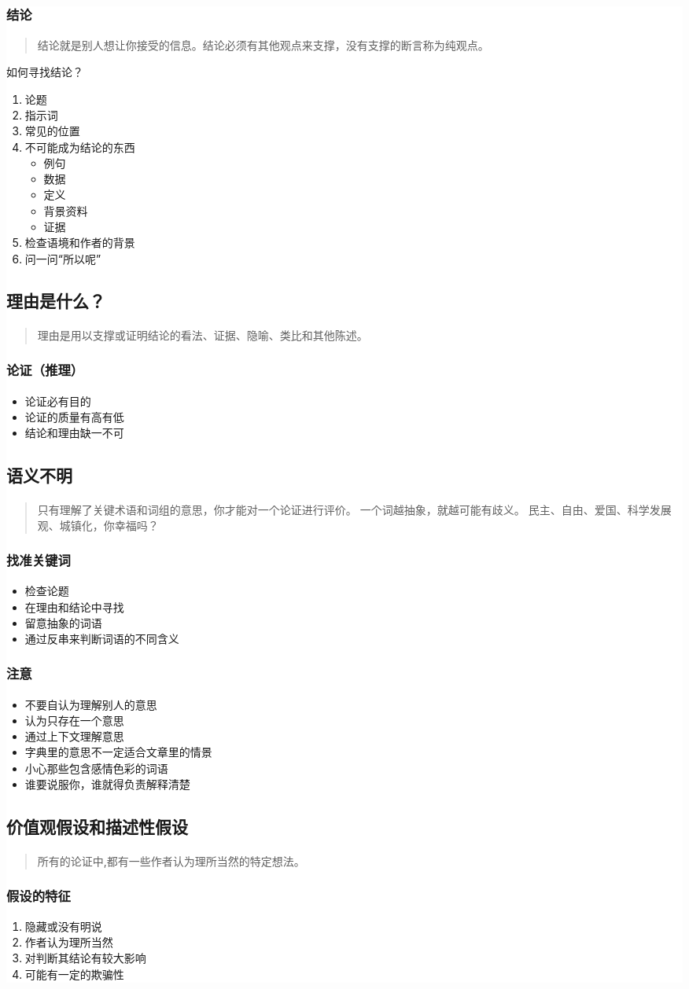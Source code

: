 ### 结论
> 结论就是别人想让你接受的信息。结论必须有其他观点来支撑，没有支撑的断言称为纯观点。

如何寻找结论？
1. 论题
2. 指示词
3. 常见的位置
4. 不可能成为结论的东西
	- 例句
	- 数据
	- 定义
	- 背景资料
	- 证据
5. 检查语境和作者的背景
6. 问一问“所以呢”

## 理由是什么？
>理由是用以支撑或证明结论的看法、证据、隐喻、类比和其他陈述。

### 论证（推理）
- 论证必有目的
- 论证的质量有高有低
- 结论和理由缺一不可

## 语义不明
> 只有理解了关键术语和词组的意思，你才能对一个论证进行评价。
> 一个词越抽象，就越可能有歧义。
> 民主、自由、爱国、科学发展观、城镇化，你幸福吗？

### 找准关键词
- 检查论题
- 在理由和结论中寻找
- 留意抽象的词语
- 通过反串来判断词语的不同含义

### 注意
- 不要自认为理解别人的意思
- 认为只存在一个意思
- 通过上下文理解意思
- 字典里的意思不一定适合文章里的情景
- 小心那些包含感情色彩的词语
- 谁要说服你，谁就得负责解释清楚

## 价值观假设和描述性假设
> 所有的论证中,都有一些作者认为理所当然的特定想法。

### 假设的特征
1. 隐藏或没有明说
2. 作者认为理所当然
3. 对判断其结论有较大影响
4. 可能有一定的欺骗性
